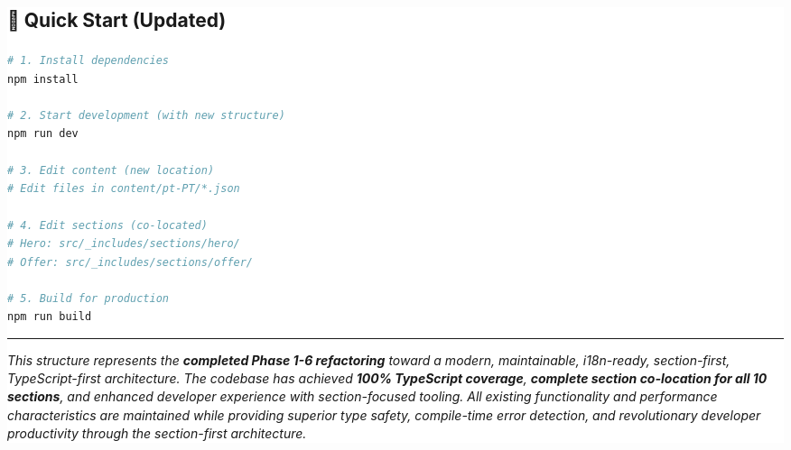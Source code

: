 
## 🚀 Quick Start (Updated)

```bash
# 1. Install dependencies
npm install

# 2. Start development (with new structure)
npm run dev

# 3. Edit content (new location)
# Edit files in content/pt-PT/*.json

# 4. Edit sections (co-located)
# Hero: src/_includes/sections/hero/
# Offer: src/_includes/sections/offer/

# 5. Build for production
npm run build
```

---

*This structure represents the **completed Phase 1-6 refactoring** toward a modern, maintainable, i18n-ready, section-first, TypeScript-first architecture. The codebase has achieved **100% TypeScript coverage**, **complete section co-location for all 10 sections**, and enhanced developer experience with section-focused tooling. All existing functionality and performance characteristics are maintained while providing superior type safety, compile-time error detection, and revolutionary developer productivity through the section-first architecture.*